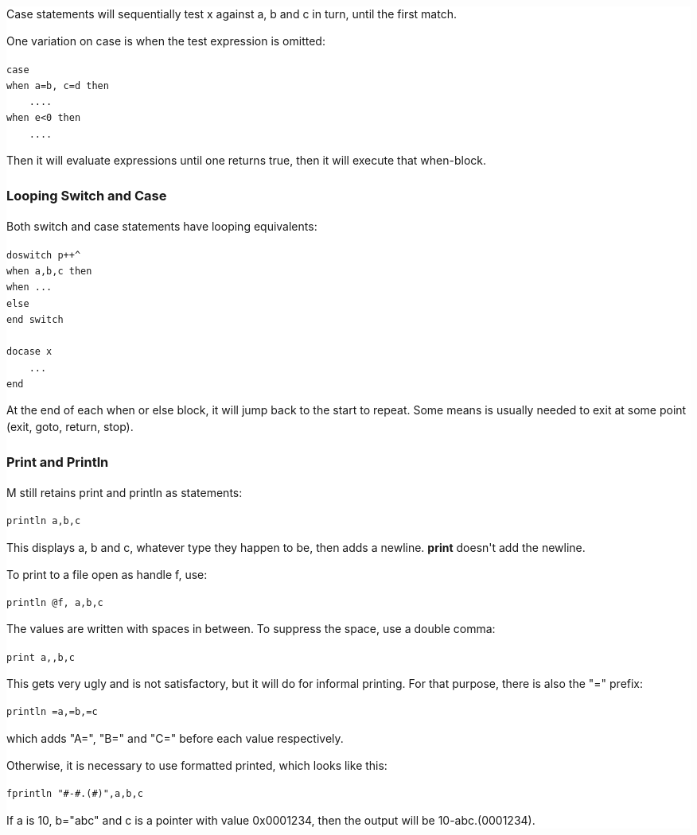 Case statements will sequentially test x against a, b and c in turn, until the first match.

One variation on case is when the test expression is omitted:

    case
    when a=b, c=d then
        ....
    when e<0 then
        ....

Then it will evaluate expressions until one returns true, then it will execute that when-block.

### Looping Switch and Case

Both switch and case statements have looping equivalents:

    doswitch p++^
    when a,b,c then
    when ...
    else
    end switch

    docase x
        ...
    end

At the end of each when or else block, it will jump back to the start to repeat. Some means is usually needed to exit at some point (exit, goto, return, stop).

### Print and Println

M still retains print and println as statements:

    println a,b,c

This displays a, b and c, whatever type they happen to be, then adds a newline. **print** doesn't add the newline.

To print to a file open as handle f, use:

    println @f, a,b,c

The values are written with spaces in between. To suppress the space, use a double comma:

    print a,,b,c

This gets very ugly and is not satisfactory, but it will do for informal printing. For that purpose, there is also the "=" prefix:

    println =a,=b,=c

which adds "A=", "B=" and "C=" before each value respectively.

Otherwise, it is necessary to use formatted printed, which looks like this:

    fprintln "#-#.(#)",a,b,c

If a is 10, b="abc" and c is a pointer with value 0x0001234, then the output will be 10-abc.(0001234).
